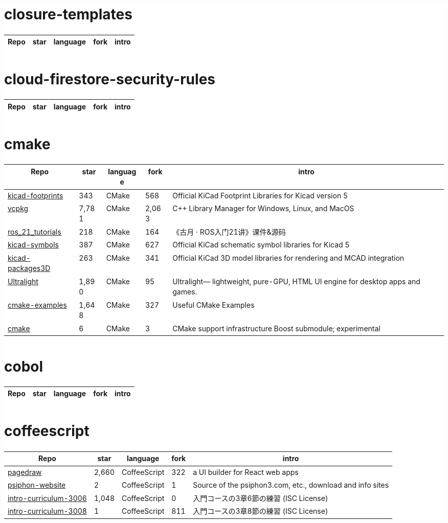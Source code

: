 
# closure-templates

Repo|star|language|fork|intro
-|-|-|-|-



# cloud-firestore-security-rules

Repo|star|language|fork|intro
-|-|-|-|-



# cmake

Repo|star|language|fork|intro
-|-|-|-|-
[kicad-footprints](https://github.com/KiCad/kicad-footprints)|343|CMake|568|Official KiCad Footprint Libraries for Kicad version 5
[vcpkg](https://github.com/microsoft/vcpkg)|7,781|CMake|2,063|C++ Library Manager for Windows, Linux, and MacOS
[ros_21_tutorials](https://github.com/huchunxu/ros_21_tutorials)|218|CMake|164|《古月 · ROS入门21讲》课件&源码
[kicad-symbols](https://github.com/KiCad/kicad-symbols)|387|CMake|627|Official KiCad schematic symbol libraries for Kicad 5
[kicad-packages3D](https://github.com/KiCad/kicad-packages3D)|263|CMake|341|Official KiCad 3D model libraries for rendering and MCAD integration
[Ultralight](https://github.com/ultralight-ux/Ultralight)|1,890|CMake|95|Ultralight— lightweight, pure-GPU, HTML UI engine for desktop apps and games.
[cmake-examples](https://github.com/ttroy50/cmake-examples)|1,648|CMake|327|Useful CMake Examples
[cmake](https://github.com/boostorg/cmake)|6|CMake|3|CMake support infrastructure Boost submodule; experimental


# cobol

Repo|star|language|fork|intro
-|-|-|-|-



# coffeescript

Repo|star|language|fork|intro
-|-|-|-|-
[pagedraw](https://github.com/Pagedraw/pagedraw)|2,660|CoffeeScript|322|a UI builder for React web apps
[psiphon-website](https://github.com/Psiphon-Inc/psiphon-website)|2|CoffeeScript|1|Source of the psiphon3.com, etc., download and info sites
[intro-curriculum-3006](https://github.com/progedu/intro-curriculum-3006)|1,048|CoffeeScript|0|入門コースの3章6節の練習 (ISC License)
[intro-curriculum-3008](https://github.com/progedu/intro-curriculum-3008)|1|CoffeeScript|811|入門コースの3章8節の練習 (ISC License)
